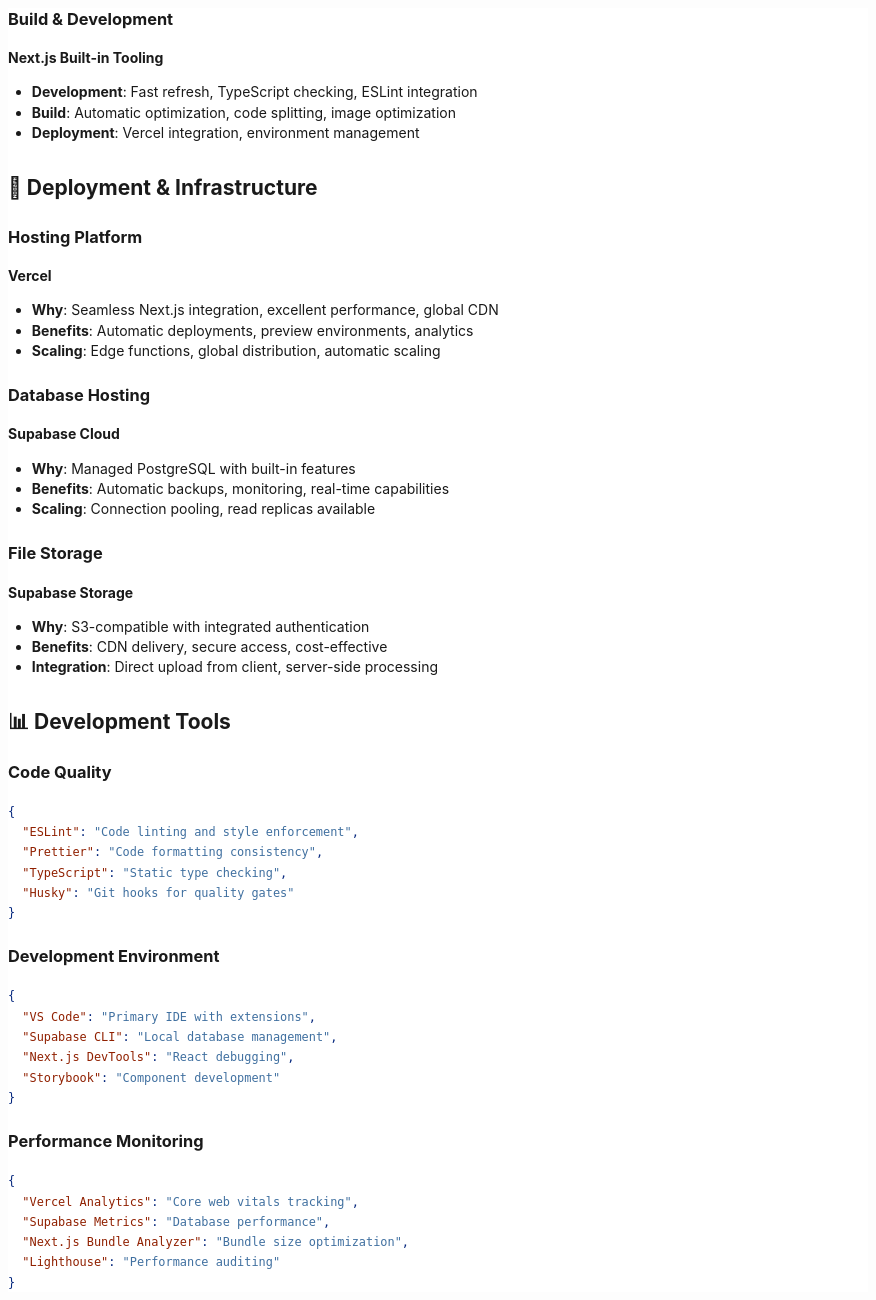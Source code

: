 ### Build & Development
**Next.js Built-in Tooling**
- **Development**: Fast refresh, TypeScript checking, ESLint integration
- **Build**: Automatic optimization, code splitting, image optimization
- **Deployment**: Vercel integration, environment management

## 🚀 Deployment & Infrastructure

### Hosting Platform
**Vercel**
- **Why**: Seamless Next.js integration, excellent performance, global CDN
- **Benefits**: Automatic deployments, preview environments, analytics
- **Scaling**: Edge functions, global distribution, automatic scaling

### Database Hosting
**Supabase Cloud**
- **Why**: Managed PostgreSQL with built-in features
- **Benefits**: Automatic backups, monitoring, real-time capabilities
- **Scaling**: Connection pooling, read replicas available

### File Storage
**Supabase Storage**
- **Why**: S3-compatible with integrated authentication
- **Benefits**: CDN delivery, secure access, cost-effective
- **Integration**: Direct upload from client, server-side processing

## 📊 Development Tools

### Code Quality
```json
{
  "ESLint": "Code linting and style enforcement",
  "Prettier": "Code formatting consistency",
  "TypeScript": "Static type checking",
  "Husky": "Git hooks for quality gates"
}
```

### Development Environment
```json
{
  "VS Code": "Primary IDE with extensions",
  "Supabase CLI": "Local database management",
  "Next.js DevTools": "React debugging",
  "Storybook": "Component development"
}
```

### Performance Monitoring
```json
{
  "Vercel Analytics": "Core web vitals tracking",
  "Supabase Metrics": "Database performance",
  "Next.js Bundle Analyzer": "Bundle size optimization",
  "Lighthouse": "Performance auditing"
}
```
